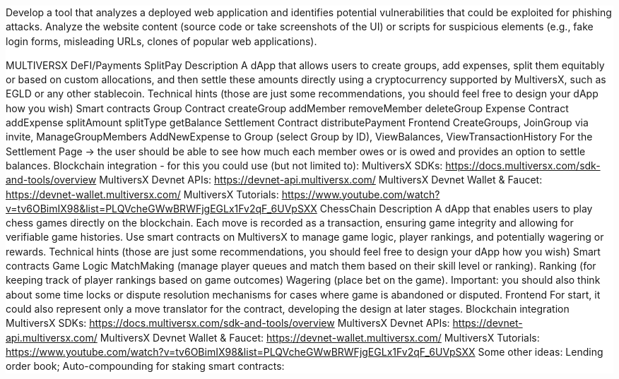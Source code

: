 Develop a tool that analyzes a deployed web application and identifies potential vulnerabilities that could be exploited for phishing attacks. Analyze the website content (source code or take screenshots of the UI) or scripts for suspicious elements (e.g., fake login forms, misleading URLs, clones of popular web applications).



MULTIVERSX
DeFI/Payments
SplitPay
Description
A dApp that allows users to create groups, add expenses, split them equitably or based on custom allocations, and then settle these amounts directly using a cryptocurrency supported by MultiversX, such as EGLD or any other stablecoin.
Technical hints (those are just some recommendations, you should feel free to design your dApp how you wish)
Smart contracts
Group Contract
createGroup
addMember
removeMember
deleteGroup
Expense Contract
addExpense
splitAmount
splitType
getBalance
Settlement Contract
distributePayment
Frontend
CreateGroups, JoinGroup via invite, ManageGroupMembers
AddNewExpense to Group (select Group by ID), ViewBalances, ViewTransactionHistory
For the Settlement Page -> the user should be able to see how much each member owes or is owed and provides an option to settle balances.
Blockchain integration - for this you could use (but not limited to):
MultiversX SDKs: https://docs.multiversx.com/sdk-and-tools/overview
MultiversX Devnet APIs: https://devnet-api.multiversx.com/ 
MultiversX Devnet Wallet & Faucet: https://devnet-wallet.multiversx.com/ 
MultiversX Tutorials: https://www.youtube.com/watch?v=tv6OBimIX98&list=PLQVcheGWwBRWFjgEGLx1Fv2qF_6UVpSXX 
ChessChain 
Description
A dApp that enables users to play chess games directly on the blockchain. Each move is recorded as a transaction, ensuring game integrity and allowing for verifiable game histories. Use smart contracts on MultiversX to manage game logic, player rankings, and potentially wagering or rewards.
Technical hints (those are just some recommendations, you should feel free to design your dApp how you wish)
Smart contracts
Game Logic
MatchMaking (manage player queues and match them based on their skill level or ranking).
Ranking (for keeping track of player rankings based on game outcomes)
Wagering (place bet on the game). Important: you should also think about some time locks or dispute resolution mechanisms for cases where game is abandoned or disputed.
Frontend
For start, it could also represent only a move translator for the contract, developing the design at later stages.
Blockchain integration
MultiversX SDKs: https://docs.multiversx.com/sdk-and-tools/overview
MultiversX Devnet APIs: https://devnet-api.multiversx.com/ 
MultiversX Devnet Wallet & Faucet: https://devnet-wallet.multiversx.com/ 
MultiversX Tutorials: https://www.youtube.com/watch?v=tv6OBimIX98&list=PLQVcheGWwBRWFjgEGLx1Fv2qF_6UVpSXX 
Some other ideas:
Lending order book;
Auto-compounding for staking smart contracts: